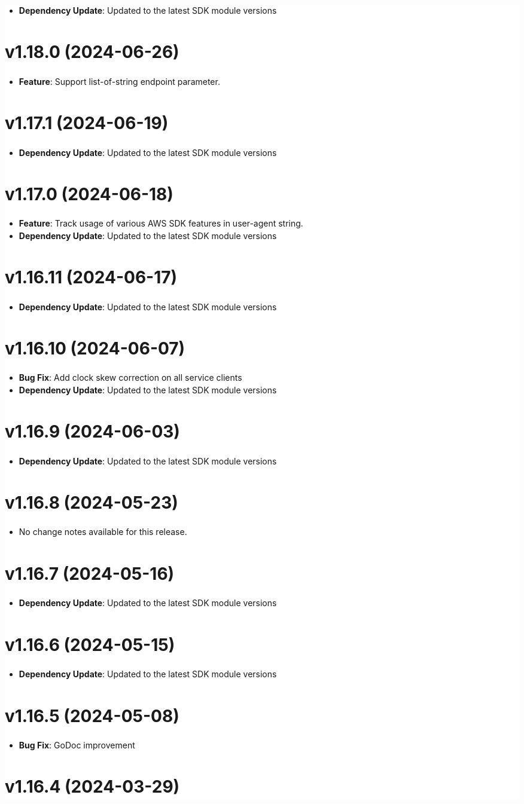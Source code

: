 * **Dependency Update**: Updated to the latest SDK module versions

# v1.18.0 (2024-06-26)

* **Feature**: Support list-of-string endpoint parameter.

# v1.17.1 (2024-06-19)

* **Dependency Update**: Updated to the latest SDK module versions

# v1.17.0 (2024-06-18)

* **Feature**: Track usage of various AWS SDK features in user-agent string.
* **Dependency Update**: Updated to the latest SDK module versions

# v1.16.11 (2024-06-17)

* **Dependency Update**: Updated to the latest SDK module versions

# v1.16.10 (2024-06-07)

* **Bug Fix**: Add clock skew correction on all service clients
* **Dependency Update**: Updated to the latest SDK module versions

# v1.16.9 (2024-06-03)

* **Dependency Update**: Updated to the latest SDK module versions

# v1.16.8 (2024-05-23)

* No change notes available for this release.

# v1.16.7 (2024-05-16)

* **Dependency Update**: Updated to the latest SDK module versions

# v1.16.6 (2024-05-15)

* **Dependency Update**: Updated to the latest SDK module versions

# v1.16.5 (2024-05-08)

* **Bug Fix**: GoDoc improvement

# v1.16.4 (2024-03-29)
